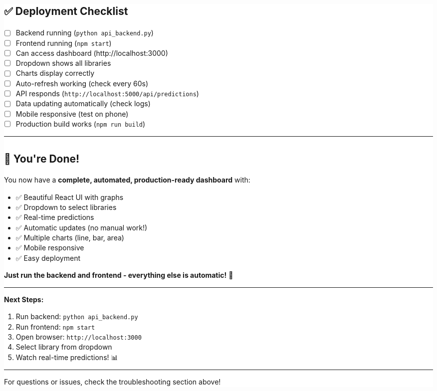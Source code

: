 
## ✅ Deployment Checklist

- [ ] Backend running (`python api_backend.py`)
- [ ] Frontend running (`npm start`)
- [ ] Can access dashboard (http://localhost:3000)
- [ ] Dropdown shows all libraries
- [ ] Charts display correctly
- [ ] Auto-refresh working (check every 60s)
- [ ] API responds (`http://localhost:5000/api/predictions`)
- [ ] Data updating automatically (check logs)
- [ ] Mobile responsive (test on phone)
- [ ] Production build works (`npm run build`)

---

## 🎉 You're Done!

You now have a **complete, automated, production-ready dashboard** with:
- ✅ Beautiful React UI with graphs
- ✅ Dropdown to select libraries
- ✅ Real-time predictions
- ✅ Automatic updates (no manual work!)
- ✅ Multiple charts (line, bar, area)
- ✅ Mobile responsive
- ✅ Easy deployment

**Just run the backend and frontend - everything else is automatic!** 🚀

---

**Next Steps:**
1. Run backend: `python api_backend.py`
2. Run frontend: `npm start`
3. Open browser: `http://localhost:3000`
4. Select library from dropdown
5. Watch real-time predictions! 📊

---

For questions or issues, check the troubleshooting section above!
